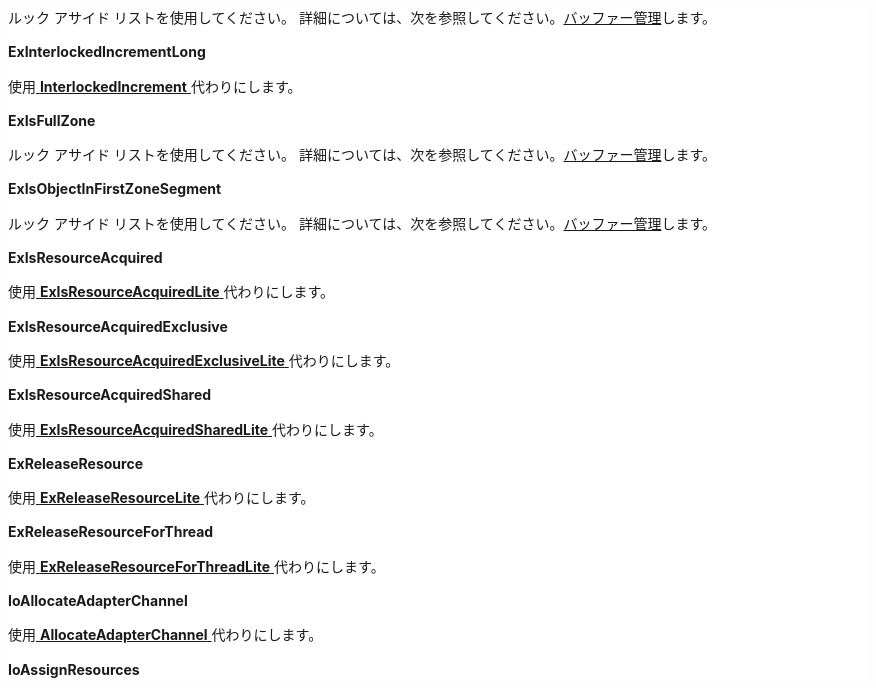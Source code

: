 <td><p>ルック アサイド リストを使用してください。 詳細については、次を参照してください。<a href="https://msdn.microsoft.com/library/windows/hardware/ff540667" data-raw-source="[Buffer Management](https://msdn.microsoft.com/library/windows/hardware/ff540667)">バッファー管理</a>します。</p></td>
</tr>
<tr class="odd">
<td><strong>ExInterlockedIncrementLong</strong></td>
<td><p>使用<a href="https://msdn.microsoft.com/library/windows/hardware/ff547910" data-raw-source="[&lt;strong&gt;InterlockedIncrement&lt;/strong&gt;](https://msdn.microsoft.com/library/windows/hardware/ff547910)"> <strong>InterlockedIncrement</strong> </a>代わりにします。</p></td>
</tr>
<tr class="even">
<td><strong>ExIsFullZone</strong></td>
<td><p>ルック アサイド リストを使用してください。 詳細については、次を参照してください。<a href="https://msdn.microsoft.com/library/windows/hardware/ff540667" data-raw-source="[Buffer Management](https://msdn.microsoft.com/library/windows/hardware/ff540667)">バッファー管理</a>します。</p></td>
</tr>
<tr class="odd">
<td><strong>ExIsObjectInFirstZoneSegment</strong></td>
<td><p>ルック アサイド リストを使用してください。 詳細については、次を参照してください。<a href="https://msdn.microsoft.com/library/windows/hardware/ff540667" data-raw-source="[Buffer Management](https://msdn.microsoft.com/library/windows/hardware/ff540667)">バッファー管理</a>します。</p></td>
</tr>
<tr class="even">
<td><strong>ExIsResourceAcquired</strong></td>
<td><p>使用<a href="https://msdn.microsoft.com/library/windows/hardware/ff545466" data-raw-source="[&lt;strong&gt;ExIsResourceAcquiredLite&lt;/strong&gt;](https://msdn.microsoft.com/library/windows/hardware/ff545466)"> <strong>ExIsResourceAcquiredLite</strong> </a>代わりにします。</p></td>
</tr>
<tr class="odd">
<td><strong>ExIsResourceAcquiredExclusive</strong></td>
<td><p>使用<a href="https://msdn.microsoft.com/library/windows/hardware/ff545458" data-raw-source="[&lt;strong&gt;ExIsResourceAcquiredExclusiveLite&lt;/strong&gt;](https://msdn.microsoft.com/library/windows/hardware/ff545458)"> <strong>ExIsResourceAcquiredExclusiveLite</strong> </a>代わりにします。</p></td>
</tr>
<tr class="even">
<td><strong>ExIsResourceAcquiredShared</strong></td>
<td><p>使用<a href="https://msdn.microsoft.com/library/windows/hardware/ff545477" data-raw-source="[&lt;strong&gt;ExIsResourceAcquiredSharedLite&lt;/strong&gt;](https://msdn.microsoft.com/library/windows/hardware/ff545477)"> <strong>ExIsResourceAcquiredSharedLite</strong> </a>代わりにします。</p></td>
</tr>
<tr class="odd">
<td><strong>ExReleaseResource</strong></td>
<td><p>使用<a href="https://msdn.microsoft.com/library/windows/hardware/ff545597" data-raw-source="[&lt;strong&gt;ExReleaseResourceLite&lt;/strong&gt;](https://msdn.microsoft.com/library/windows/hardware/ff545597)"> <strong>ExReleaseResourceLite</strong> </a>代わりにします。</p></td>
</tr>
<tr class="even">
<td><strong>ExReleaseResourceForThread</strong></td>
<td><p>使用<a href="https://msdn.microsoft.com/library/windows/hardware/ff545585" data-raw-source="[&lt;strong&gt;ExReleaseResourceForThreadLite&lt;/strong&gt;](https://msdn.microsoft.com/library/windows/hardware/ff545585)"> <strong>ExReleaseResourceForThreadLite</strong> </a>代わりにします。</p></td>
</tr>
<tr class="odd">
<td><strong>IoAllocateAdapterChannel</strong></td>
<td><p>使用<a href="https://msdn.microsoft.com/library/windows/hardware/ff540573" data-raw-source="[&lt;strong&gt;AllocateAdapterChannel&lt;/strong&gt;](https://msdn.microsoft.com/library/windows/hardware/ff540573)"> <strong>AllocateAdapterChannel</strong> </a>代わりにします。</p></td>
</tr>
<tr class="even">
<td><strong>IoAssignResources</strong></td>